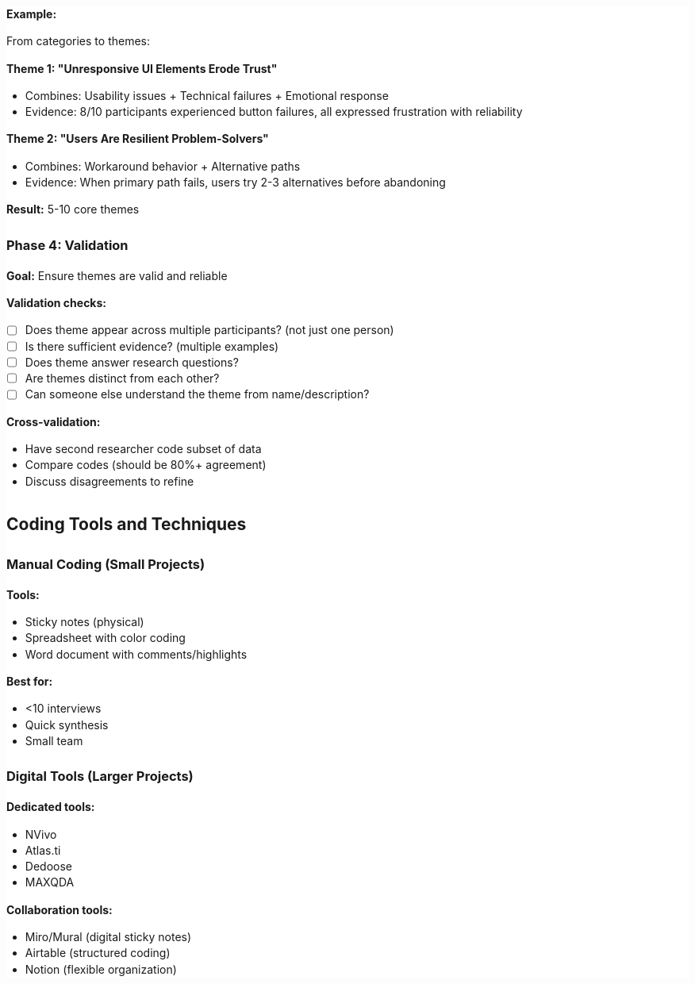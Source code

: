 **Example:**

From categories to themes:

**Theme 1: "Unresponsive UI Elements Erode Trust"**
- Combines: Usability issues + Technical failures + Emotional response
- Evidence: 8/10 participants experienced button failures, all expressed frustration with reliability

**Theme 2: "Users Are Resilient Problem-Solvers"**
- Combines: Workaround behavior + Alternative paths
- Evidence: When primary path fails, users try 2-3 alternatives before abandoning

**Result:** 5-10 core themes

### Phase 4: Validation

**Goal:** Ensure themes are valid and reliable

**Validation checks:**
- [ ] Does theme appear across multiple participants? (not just one person)
- [ ] Is there sufficient evidence? (multiple examples)
- [ ] Does theme answer research questions?
- [ ] Are themes distinct from each other?
- [ ] Can someone else understand the theme from name/description?

**Cross-validation:**
- Have second researcher code subset of data
- Compare codes (should be 80%+ agreement)
- Discuss disagreements to refine

## Coding Tools and Techniques

### Manual Coding (Small Projects)

**Tools:**
- Sticky notes (physical)
- Spreadsheet with color coding
- Word document with comments/highlights

**Best for:**
- <10 interviews
- Quick synthesis
- Small team

### Digital Tools (Larger Projects)

**Dedicated tools:**
- NVivo
- Atlas.ti
- Dedoose
- MAXQDA

**Collaboration tools:**
- Miro/Mural (digital sticky notes)
- Airtable (structured coding)
- Notion (flexible organization)
